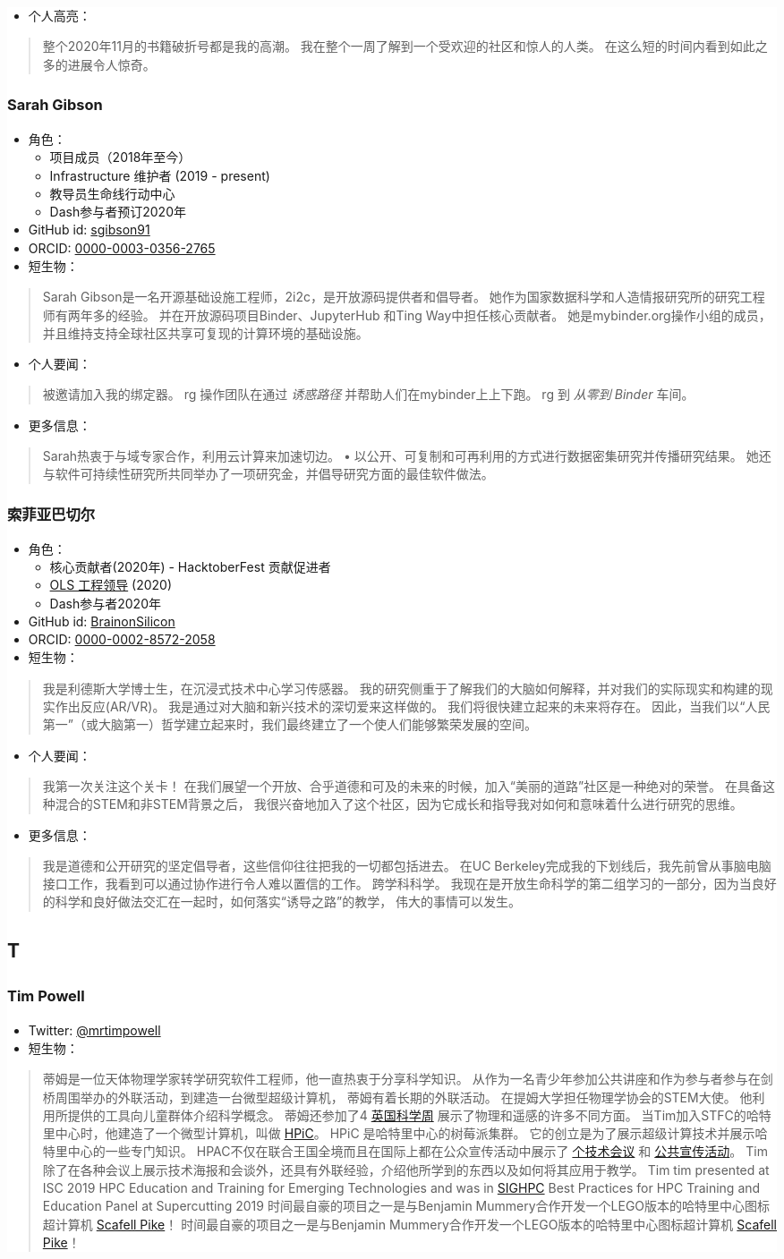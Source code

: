 * 个人高亮：
> 整个2020年11月的书籍破折号都是我的高潮。 我在整个一周了解到一个受欢迎的社区和惊人的人类。 在这么短的时间内看到如此之多的进展令人惊奇。


### Sarah Gibson

* 角色：
  * 项目成员（2018年至今）
  * Infrastructure 维护者 (2019 - present)
  * 教导员生命线行动中心
  * Dash参与者预订2020年
* GitHub id: [sgibson91](http://github.com/sgibson91)
* ORCID: [0000-0003-0356-2765](https://orcid.org/0000-0003-0356-2765)
* 短生物：
> Sarah Gibson是一名开源基础设施工程师，2i2c，是开放源码提供者和倡导者。 她作为国家数据科学和人造情报研究所的研究工程师有两年多的经验。 并在开放源码项目Binder、JupyterHub 和Ting Way中担任核心贡献者。 她是mybinder.org操作小组的成员，并且维持支持全球社区共享可复现的计算环境的基础设施。

* 个人要闻：
> 被邀请加入我的绑定器。 rg 操作团队在通过 _诱惑路径_ 并帮助人们在mybinder上上下跑。 rg 到 _从零到 Binder_ 车间。

* 更多信息：
> Sarah热衷于与域专家合作，利用云计算来加速切边。 • 以公开、可复制和可再利用的方式进行数据密集研究并传播研究结果。 她还与软件可持续性研究所共同举办了一项研究金，并倡导研究方面的最佳软件做法。

### 索菲亚巴切尔

* 角色：
  * 核心贡献者(2020年) - HacktoberFest 贡献促进者
  * [OLS 工程领导](https://github.com/alan-turing-institute/the-turing-way/tree/main/open-life-science-mentoring) (2020)
  * Dash参与者2020年
* GitHub id: [BrainonSilicon](https://github.com/BrainonSilicon)
* ORCID: [0000-0002-8572-2058](https://orcid.org/0000-0002-8572-2058)
* 短生物：
> 我是利德斯大学博士生，在沉浸式技术中心学习传感器。 我的研究侧重于了解我们的大脑如何解释，并对我们的实际现实和构建的现实作出反应(AR/VR)。 我是通过对大脑和新兴技术的深切爱来这样做的。 我们将很快建立起来的未来将存在。 因此，当我们以“人民第一”（或大脑第一）哲学建立起来时，我们最终建立了一个使人们能够繁荣发展的空间。

* 个人要闻：
> 我第一次关注这个关卡！ 在我们展望一个开放、合乎道德和可及的未来的时候，加入“美丽的道路”社区是一种绝对的荣誉。 在具备这种混合的STEM和非STEM背景之后， 我很兴奋地加入了这个社区，因为它成长和指导我对如何和意味着什么进行研究的思维。

* 更多信息：
> 我是道德和公开研究的坚定倡导者，这些信仰往往把我的一切都包括进去。 在UC Berkeley完成我的下划线后，我先前曾从事脑电脑接口工作，我看到可以通过协作进行令人难以置信的工作。 跨学科科学。 我现在是开放生命科学的第二组学习的一部分，因为当良好的科学和良好做法交汇在一起时，如何落实“诱导之路”的教学， 伟大的事情可以发生。



## T

### Tim Powell

* Twitter: [@mrtimpowell](https://twitter.com/mrtimpowell)
* 短生物：
> 蒂姆是一位天体物理学家转学研究软件工程师，他一直热衷于分享科学知识。 从作为一名青少年参加公共讲座和作为参与者参与在剑桥周围举办的外联活动，到建造一台微型超级计算机， 蒂姆有着长期的外联活动。 在提姆大学担任物理学协会的STEM大使。 他利用所提供的工具向儿童群体介绍科学概念。 蒂姆还参加了4 [英国科学周](https://www.britishscienceweek.org/) 展示了物理和遥感的许多不同方面。 当Tim加入STFC的哈特里中心时，他建造了一个微型计算机，叫做 [HPiC](https://blog.hartree.ac.uk/wordpress/?p=361)。 HPiC 是哈特里中心的树莓派集群。 它的创立是为了展示超级计算技术并展示哈特里中心的一些专门知识。 HPAC不仅在联合王国全境而且在国际上都在公众宣传活动中展示了 [个技术会议](https://twitter.com/MrTimPowell/status/1062098668403245058) 和 [公共宣传活动](https://twitter.com/HartreeCentre/status/1055029464592273408)。 Tim除了在各种会议上展示技术海报和会谈外，还具有外联经验，介绍他所学到的东西以及如何将其应用于教学。 Tim tim presented at ISC 2019 HPC Education and Training for Emerging Technologies and was in [SIGHPC](https://sighpceducation.acm.org/) Best Practices for HPC Training and Education Panel at Supercutting 2019 时间最自豪的项目之一是与Benjamin Mummery合作开发一个LEGO版本的哈特里中心图标超计算机 [Scafell Pike](https://twitter.com/HartreeCentre/status/1189145621564968963)！ 时间最自豪的项目之一是与Benjamin Mummery合作开发一个LEGO版本的哈特里中心图标超计算机 [Scafell Pike](https://twitter.com/HartreeCentre/status/1189145621564968963)！

